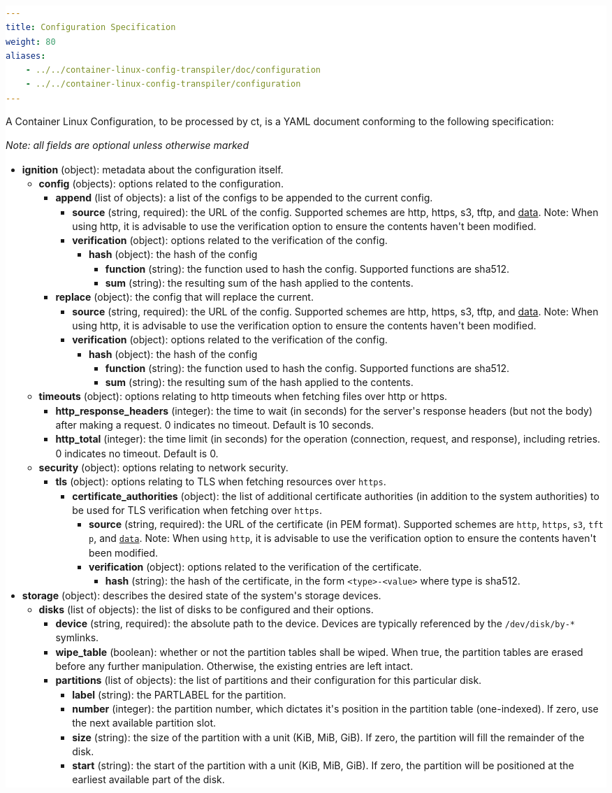 ```yaml
---
title: Configuration Specification
weight: 80
aliases:
    - ../../container-linux-config-transpiler/doc/configuration
    - ../../container-linux-config-transpiler/configuration
---
```


A Container Linux Configuration, to be processed by ct, is a YAML document conforming to the following specification:

_Note: all fields are optional unless otherwise marked_

* **ignition** (object): metadata about the configuration itself.
    * **config** (objects): options related to the configuration.
        * **append** (list of objects): a list of the configs to be appended to the current config.
            * **source** (string, required): the URL of the config. Supported schemes are http, https, s3, tftp, and [data][rfc2397]. Note: When using http, it is advisable to use the verification option to ensure the contents haven't been modified.
            * **verification** (object): options related to the verification of the config.
                * **hash** (object): the hash of the config
                    * **function** (string): the function used to hash the config. Supported functions are sha512.
                    * **sum** (string): the resulting sum of the hash applied to the contents.
        * **replace** (object): the config that will replace the current.
            * **source** (string, required): the URL of the config. Supported schemes are http, https, s3, tftp, and [data][rfc2397]. Note: When using http, it is advisable to use the verification option to ensure the contents haven't been modified.
            * **verification** (object): options related to the verification of the config.
                * **hash** (object): the hash of the config
                    * **function** (string): the function used to hash the config. Supported functions are sha512.
                    * **sum** (string): the resulting sum of the hash applied to the contents.
    * **timeouts** (object): options relating to http timeouts when fetching files over http or https.
        * **http_response_headers** (integer): the time to wait (in seconds) for the server's response headers (but not the body) after making a request. 0 indicates no timeout. Default is 10 seconds.
        * **http_total** (integer): the time limit (in seconds) for the operation (connection, request, and response), including retries. 0 indicates no timeout. Default is 0.
    * **security** (object): options relating to network security.
        * **tls** (object): options relating to TLS when fetching resources over `https`.
            * **certificate_authorities** (object): the list of additional certificate authorities (in addition to the system authorities) to be used for TLS verification when fetching over `https`.
                * **source** (string, required): the URL of the certificate (in PEM format). Supported schemes are `http`, `https`, `s3`, `tftp`, and [`data`][rfc2397]. Note: When using `http`, it is advisable to use the verification option to ensure the contents haven't been modified.
                * **verification** (object): options related to the verification of the certificate.
                    * **hash** (string): the hash of the certificate, in the form `<type>-<value>` where type is sha512.
* **storage** (object): describes the desired state of the system's storage devices.
    * **disks** (list of objects): the list of disks to be configured and their options.
        * **device** (string, required): the absolute path to the device. Devices are typically referenced by the `/dev/disk/by-*` symlinks.
        * **wipe_table** (boolean): whether or not the partition tables shall be wiped. When true, the partition tables are erased before any further manipulation. Otherwise, the existing entries are left intact.
        * **partitions** (list of objects): the list of partitions and their configuration for this particular disk.
            * **label** (string): the PARTLABEL for the partition.
            * **number** (integer): the partition number, which dictates it's position in the partition table (one-indexed). If zero, use the next available partition slot.
            * **size** (string): the size of the partition with a unit (KiB, MiB, GiB). If zero, the partition will fill the remainder of the disk.
            * **start** (string): the start of the partition with a unit (KiB, MiB, GiB). If zero, the partition will be positioned at the earliest available part of the disk.

[part-types]: http://en.wikipedia.org/wiki/GUID_Partition_Table#Partition_type_GUIDs
[rfc2397]: https://tools.ietf.org/html/rfc2397
[ignition-fs-reuse]: https://github.com/coreos/ignition/blob/master/doc/operator-notes.md#filesystem-reuse-semantics